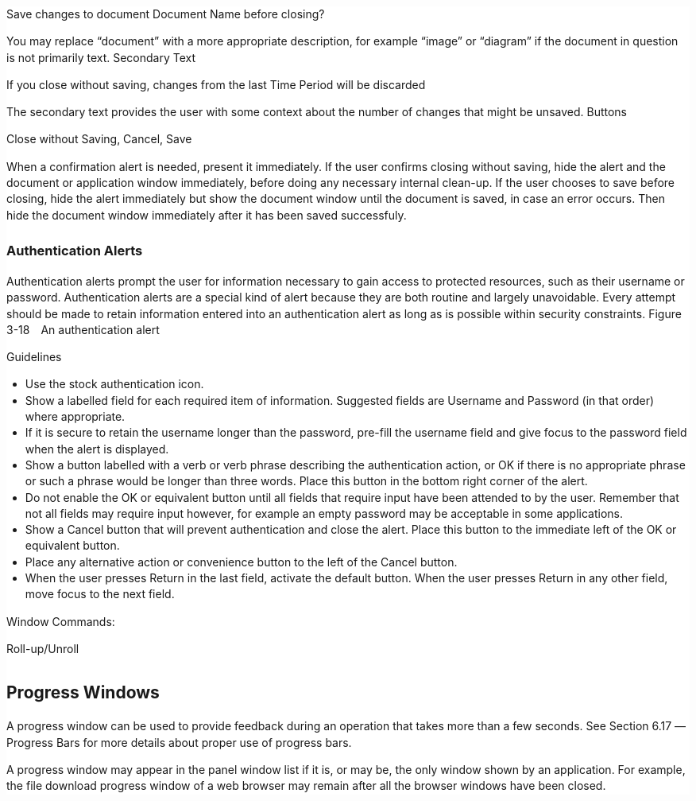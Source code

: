 Save changes to document Document Name before closing?

You may replace “document” with a more appropriate description, for example “image” or “diagram” if the document in question is not primarily text. Secondary Text

If you close without saving, changes from the last Time Period will be discarded

The secondary text provides the user with some context about the number of changes that might be unsaved. Buttons

Close without Saving, Cancel, Save

When a confirmation alert is needed, present it immediately. If the user confirms closing without saving, hide the alert and the document or application window immediately, before doing any necessary internal clean-up. If the user chooses to save before closing, hide the alert immediately but show the document window until the document is saved, in case an error occurs. Then hide the document window immediately after it has been saved successfuly.

### Authentication Alerts

Authentication alerts prompt the user for information necessary to gain access to protected resources, such as their username or password. Authentication alerts are a special kind of alert because they are both routine and largely unavoidable. Every attempt should be made to retain information entered into an authentication alert as long as is possible within security constraints. Figure 3-18 An authentication alert

Guidelines

-   Use the stock authentication icon.
-   Show a labelled field for each required item of information. Suggested fields are Username and Password (in that order) where appropriate.
-   If it is secure to retain the username longer than the password, pre-fill the username field and give focus to the password field when the alert is displayed.
-   Show a button labelled with a verb or verb phrase describing the authentication action, or OK if there is no appropriate phrase or such a phrase would be longer than three words. Place this button in the bottom right corner of the alert.
-   Do not enable the OK or equivalent button until all fields that require input have been attended to by the user. Remember that not all fields may require input however, for example an empty password may be acceptable in some applications.
-   Show a Cancel button that will prevent authentication and close the alert. Place this button to the immediate left of the OK or equivalent button.
-   Place any alternative action or convenience button to the left of the Cancel button.
-   When the user presses Return in the last field, activate the default button. When the user presses Return in any other field, move focus to the next field.

Window Commands:

Roll-up/Unroll

Progress Windows
----------------

A progress window can be used to provide feedback during an operation that takes more than a few seconds. See Section 6.17 ― Progress Bars for more details about proper use of progress bars.

A progress window may appear in the panel window list if it is, or may be, the only window shown by an application. For example, the file download progress window of a web browser may remain after all the browser windows have been closed.
